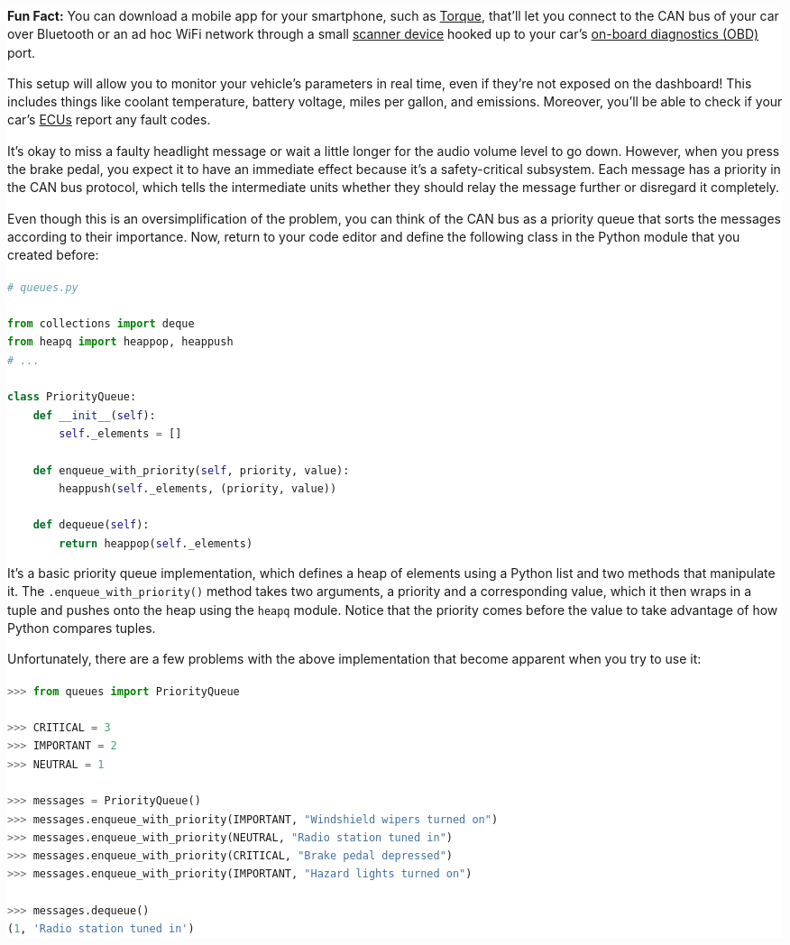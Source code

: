 **Fun Fact:** You can download a mobile app for your smartphone, such as [Torque](https://wiki.torque-bhp.com/view/Main_Page), that’ll let you connect to the CAN bus of your car over Bluetooth or an ad hoc WiFi network through a small [scanner device](https://realpython.com/asins/B08B5Q1W4Y/) hooked up to your car’s [on-board diagnostics (OBD)](https://en.wikipedia.org/wiki/On-board_diagnostics) port.

This setup will allow you to monitor your vehicle’s parameters in real time, even if they’re not exposed on the dashboard! This includes things like coolant temperature, battery voltage, miles per gallon, and emissions. Moreover, you’ll be able to check if your car’s [ECUs](https://en.wikipedia.org/wiki/Electronic_control_unit) report any fault codes.

It’s okay to miss a faulty headlight message or wait a little longer for the audio volume level to go down. However, when you press the brake pedal, you expect it to have an immediate effect because it’s a safety-critical subsystem. Each message has a priority in the CAN bus protocol, which tells the intermediate units whether they should relay the message further or disregard it completely.

Even though this is an oversimplification of the problem, you can think of the CAN bus as a priority queue that sorts the messages according to their importance. Now, return to your code editor and define the following class in the Python module that you created before:

```py
# queues.py

from collections import deque
from heapq import heappop, heappush 
# ...

class PriorityQueue:
    def __init__(self):
        self._elements = []

    def enqueue_with_priority(self, priority, value):
        heappush(self._elements, (priority, value))

    def dequeue(self):
        return heappop(self._elements)
```

It’s a basic priority queue implementation, which defines a heap of elements using a Python list and two methods that manipulate it. The `.enqueue_with_priority()` method takes two arguments, a priority and a corresponding value, which it then wraps in a tuple and pushes onto the heap using the `heapq` module. Notice that the priority comes before the value to take advantage of how Python compares tuples.

Unfortunately, there are a few problems with the above implementation that become apparent when you try to use it:

```py
>>> from queues import PriorityQueue

>>> CRITICAL = 3
>>> IMPORTANT = 2
>>> NEUTRAL = 1

>>> messages = PriorityQueue()
>>> messages.enqueue_with_priority(IMPORTANT, "Windshield wipers turned on")
>>> messages.enqueue_with_priority(NEUTRAL, "Radio station tuned in")
>>> messages.enqueue_with_priority(CRITICAL, "Brake pedal depressed")
>>> messages.enqueue_with_priority(IMPORTANT, "Hazard lights turned on")

>>> messages.dequeue()
(1, 'Radio station tuned in')
```
